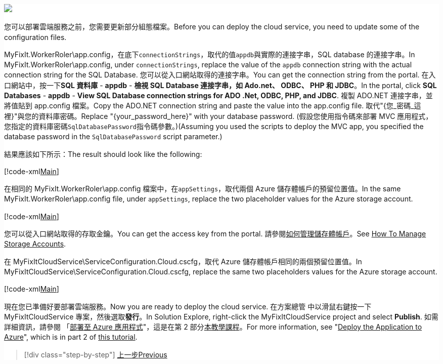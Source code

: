 ![](the-fix-it-sample-application/_static/image1.png)

<span data-ttu-id="254c8-352">您可以部署雲端服務之前，您需要更新部分組態檔案。</span><span class="sxs-lookup"><span data-stu-id="254c8-352">Before you can deploy the cloud service, you need to update some of the configuration files.</span></span>

<span data-ttu-id="254c8-353">MyFixIt.WorkerRoler\app.config，在底下`connectionStrings`，取代的值`appdb`與實際的連接字串，SQL database 的連接字串。</span><span class="sxs-lookup"><span data-stu-id="254c8-353">In MyFixIt.WorkerRoler\app.config, under `connectionStrings`, replace the value of the `appdb` connection string with the actual connection string for the SQL Database.</span></span> <span data-ttu-id="254c8-354">您可以從入口網站取得的連接字串。</span><span class="sxs-lookup"><span data-stu-id="254c8-354">You can get the connection string from the portal.</span></span> <span data-ttu-id="254c8-355">在入口網站中，按一下**SQL 資料庫** - **appdb** - **檢視 SQL Database 連接字串，如 Ado.net、 ODBC、 PHP 和 JDBC**。</span><span class="sxs-lookup"><span data-stu-id="254c8-355">In the portal, click **SQL Databases** - **appdb** - **View SQL Database connection strings for ADO .Net, ODBC, PHP, and JDBC**.</span></span> <span data-ttu-id="254c8-356">複製 ADO.NET 連接字串，並將值貼到 app.config 檔案。</span><span class="sxs-lookup"><span data-stu-id="254c8-356">Copy the ADO.NET connection string and paste the value into the app.config file.</span></span> <span data-ttu-id="254c8-357">取代"{您\_密碼\_這裡}"與您的資料庫密碼。</span><span class="sxs-lookup"><span data-stu-id="254c8-357">Replace "{your\_password\_here}" with your database password.</span></span> <span data-ttu-id="254c8-358">(假設您使用指令碼來部署 MVC 應用程式，您指定的資料庫密碼`SqlDatabasePassword`指令碼參數。)</span><span class="sxs-lookup"><span data-stu-id="254c8-358">(Assuming you used the scripts to deploy the MVC app, you specified the database password in the `SqlDatabasePassword` script parameter.)</span></span>

<span data-ttu-id="254c8-359">結果應該如下所示：</span><span class="sxs-lookup"><span data-stu-id="254c8-359">The result should look like the following:</span></span>

[!code-xml[Main](the-fix-it-sample-application/samples/sample32.xml)]

<span data-ttu-id="254c8-360">在相同的 MyFixIt.WorkerRoler\app.config 檔案中，在`appSettings`，取代兩個 Azure 儲存體帳戶的預留位置值。</span><span class="sxs-lookup"><span data-stu-id="254c8-360">In the same MyFixIt.WorkerRoler\app.config file, under `appSettings`, replace the two placeholder values for the Azure storage account.</span></span>

[!code-xml[Main](the-fix-it-sample-application/samples/sample33.xml?highlight=2-3)]

<span data-ttu-id="254c8-361">您可以從入口網站取得的存取金鑰。</span><span class="sxs-lookup"><span data-stu-id="254c8-361">You can get the access key from the portal.</span></span> <span data-ttu-id="254c8-362">請參閱[如何管理儲存體帳戶](https://docs.microsoft.com/azure/storage/common/storage-create-storage-account)。</span><span class="sxs-lookup"><span data-stu-id="254c8-362">See [How To Manage Storage Accounts](https://docs.microsoft.com/azure/storage/common/storage-create-storage-account).</span></span>

<span data-ttu-id="254c8-363">在 MyFixItCloudService\ServiceConfiguration.Cloud.cscfg，取代 Azure 儲存體帳戶相同的兩個預留位置值。</span><span class="sxs-lookup"><span data-stu-id="254c8-363">In MyFixItCloudService\ServiceConfiguration.Cloud.cscfg, replace the same two placeholders values for the Azure storage account.</span></span>

[!code-xml[Main](the-fix-it-sample-application/samples/sample34.xml?highlight=3)]

<span data-ttu-id="254c8-364">現在您已準備好要部署雲端服務。</span><span class="sxs-lookup"><span data-stu-id="254c8-364">Now you are ready to deploy the cloud service.</span></span> <span data-ttu-id="254c8-365">在方案總管 中以滑鼠右鍵按一下 MyFixItCloudService 專案，然後選取**發行**。</span><span class="sxs-lookup"><span data-stu-id="254c8-365">In Solution Explore, right-click the MyFixItCloudService project and select **Publish**.</span></span> <span data-ttu-id="254c8-366">如需詳細資訊，請參閱 「[部署至 Azure 應用程式](https://www.windowsazure.com/en-us/develop/net/tutorials/multi-tier-web-site/2-download-and-run/#deployAz)"，這是在第 2 部分[本教學課程](https://code.msdn.microsoft.com/Windows-Azure-Multi-Tier-eadceb36)。</span><span class="sxs-lookup"><span data-stu-id="254c8-366">For more information, see "[Deploy the Application to Azure](https://www.windowsazure.com/en-us/develop/net/tutorials/multi-tier-web-site/2-download-and-run/#deployAz)", which is in part 2 of [this tutorial](https://code.msdn.microsoft.com/Windows-Azure-Multi-Tier-eadceb36).</span></span>

>[!div class="step-by-step"]
[<span data-ttu-id="254c8-367">上一步</span><span class="sxs-lookup"><span data-stu-id="254c8-367">Previous</span></span>](more-patterns-and-guidance.md)
